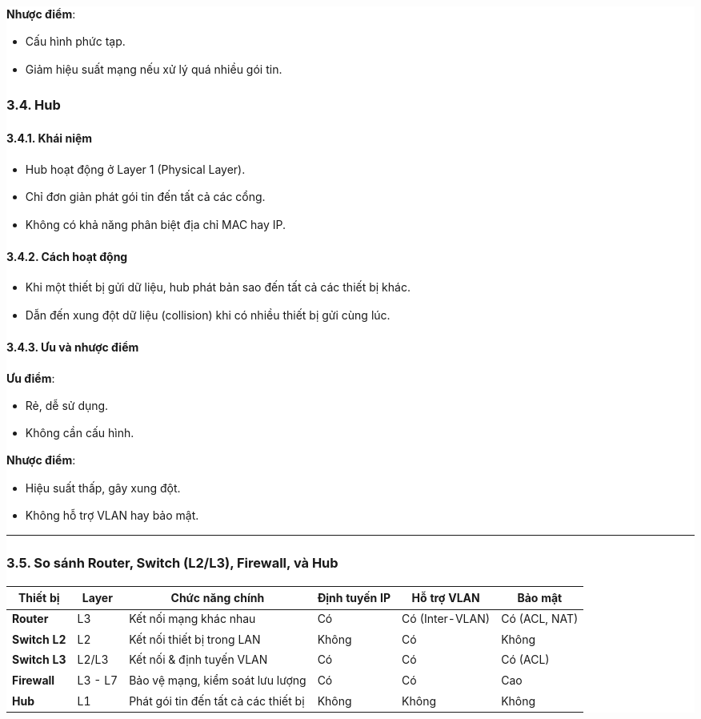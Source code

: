 **Nhược điểm**:

- Cấu hình phức tạp.

- Giảm hiệu suất mạng nếu xử lý quá nhiều gói tin.

### 3.4. Hub
#### 3.4.1. Khái niệm

- Hub hoạt động ở Layer 1 (Physical Layer).

- Chỉ đơn giản phát gói tin đến tất cả các cổng.

- Không có khả năng phân biệt địa chỉ MAC hay IP.

#### 3.4.2. Cách hoạt động

- Khi một thiết bị gửi dữ liệu, hub phát bản sao đến tất cả các thiết bị khác.

- Dẫn đến xung đột dữ liệu (collision) khi có nhiều thiết bị gửi cùng lúc.

#### 3.4.3. Ưu và nhược điểm

**Ưu điểm**:

- Rẻ, dễ sử dụng.

- Không cần cấu hình.

**Nhược điểm**:

- Hiệu suất thấp, gây xung đột.

- Không hỗ trợ VLAN hay bảo mật.

---

### 3.5. So sánh Router, Switch (L2/L3), Firewall, và Hub

| Thiết bị | Layer | Chức năng chính | Định tuyến IP | Hỗ trợ VLAN | Bảo mật |
|----------|--------|------------------|---------------|-------------|---------|
| **Router** | L3 | Kết nối mạng khác nhau | Có | Có (Inter-VLAN) | Có (ACL, NAT) |
| **Switch L2** | L2 | Kết nối thiết bị trong LAN | Không | Có | Không |
| **Switch L3** | L2/L3 | Kết nối & định tuyến VLAN | Có | Có | Có (ACL) |
| **Firewall** | L3 - L7 | Bảo vệ mạng, kiểm soát lưu lượng | Có | Có | Cao |
| **Hub** | L1 | Phát gói tin đến tất cả các thiết bị | Không | Không | Không |
